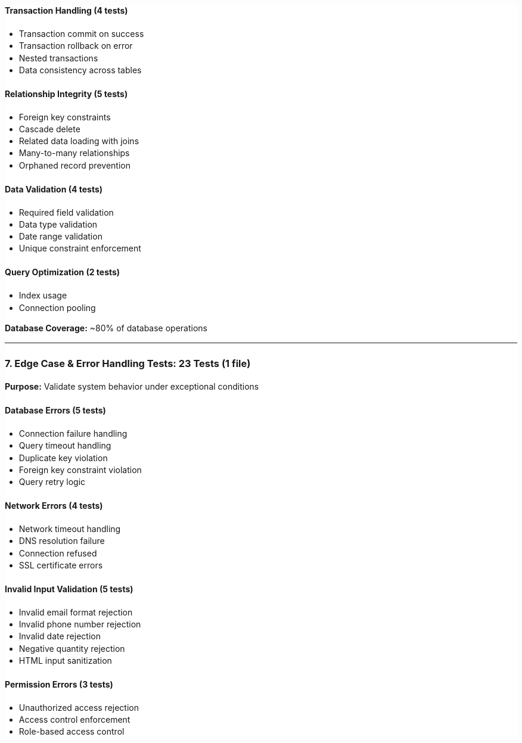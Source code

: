 #### Transaction Handling (4 tests)
- Transaction commit on success
- Transaction rollback on error
- Nested transactions
- Data consistency across tables

#### Relationship Integrity (5 tests)
- Foreign key constraints
- Cascade delete
- Related data loading with joins
- Many-to-many relationships
- Orphaned record prevention

#### Data Validation (4 tests)
- Required field validation
- Data type validation
- Date range validation
- Unique constraint enforcement

#### Query Optimization (2 tests)
- Index usage
- Connection pooling

**Database Coverage:** ~80% of database operations

---

### 7. Edge Case & Error Handling Tests: 23 Tests (1 file)

**Purpose:** Validate system behavior under exceptional conditions

#### Database Errors (5 tests)
- Connection failure handling
- Query timeout handling
- Duplicate key violation
- Foreign key constraint violation
- Query retry logic

#### Network Errors (4 tests)
- Network timeout handling
- DNS resolution failure
- Connection refused
- SSL certificate errors

#### Invalid Input Validation (5 tests)
- Invalid email format rejection
- Invalid phone number rejection
- Invalid date rejection
- Negative quantity rejection
- HTML input sanitization

#### Permission Errors (3 tests)
- Unauthorized access rejection
- Access control enforcement
- Role-based access control

